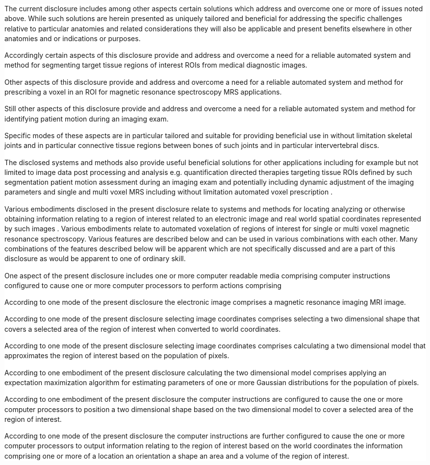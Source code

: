The current disclosure includes among other aspects certain solutions which address and overcome one or more of issues noted above. While such solutions are herein presented as uniquely tailored and beneficial for addressing the specific challenges relative to particular anatomies and related considerations they will also be applicable and present benefits elsewhere in other anatomies and or indications or purposes.

Accordingly certain aspects of this disclosure provide and address and overcome a need for a reliable automated system and method for segmenting target tissue regions of interest ROIs from medical diagnostic images.

Other aspects of this disclosure provide and address and overcome a need for a reliable automated system and method for prescribing a voxel in an ROI for magnetic resonance spectroscopy MRS applications.

Still other aspects of this disclosure provide and address and overcome a need for a reliable automated system and method for identifying patient motion during an imaging exam.

Specific modes of these aspects are in particular tailored and suitable for providing beneficial use in without limitation skeletal joints and in particular connective tissue regions between bones of such joints and in particular intervertebral discs.

The disclosed systems and methods also provide useful beneficial solutions for other applications including for example but not limited to image data post processing and analysis e.g. quantification directed therapies targeting tissue ROIs defined by such segmentation patient motion assessment during an imaging exam and potentially including dynamic adjustment of the imaging parameters and single and multi voxel MRS including without limitation automated voxel prescription .

Various embodiments disclosed in the present disclosure relate to systems and methods for locating analyzing or otherwise obtaining information relating to a region of interest related to an electronic image and real world spatial coordinates represented by such images . Various embodiments relate to automated voxelation of regions of interest for single or multi voxel magnetic resonance spectroscopy. Various features are described below and can be used in various combinations with each other. Many combinations of the features described below will be apparent which are not specifically discussed and are a part of this disclosure as would be apparent to one of ordinary skill.

One aspect of the present disclosure includes one or more computer readable media comprising computer instructions configured to cause one or more computer processors to perform actions comprising 

According to one mode of the present disclosure the electronic image comprises a magnetic resonance imaging MRI image.

According to one mode of the present disclosure selecting image coordinates comprises selecting a two dimensional shape that covers a selected area of the region of interest when converted to world coordinates.

According to one mode of the present disclosure selecting image coordinates comprises calculating a two dimensional model that approximates the region of interest based on the population of pixels.

According to one embodiment of the present disclosure calculating the two dimensional model comprises applying an expectation maximization algorithm for estimating parameters of one or more Gaussian distributions for the population of pixels.

According to one embodiment of the present disclosure the computer instructions are configured to cause the one or more computer processors to position a two dimensional shape based on the two dimensional model to cover a selected area of the region of interest.

According to one mode of the present disclosure the computer instructions are further configured to cause the one or more computer processors to output information relating to the region of interest based on the world coordinates the information comprising one or more of a location an orientation a shape an area and a volume of the region of interest.
